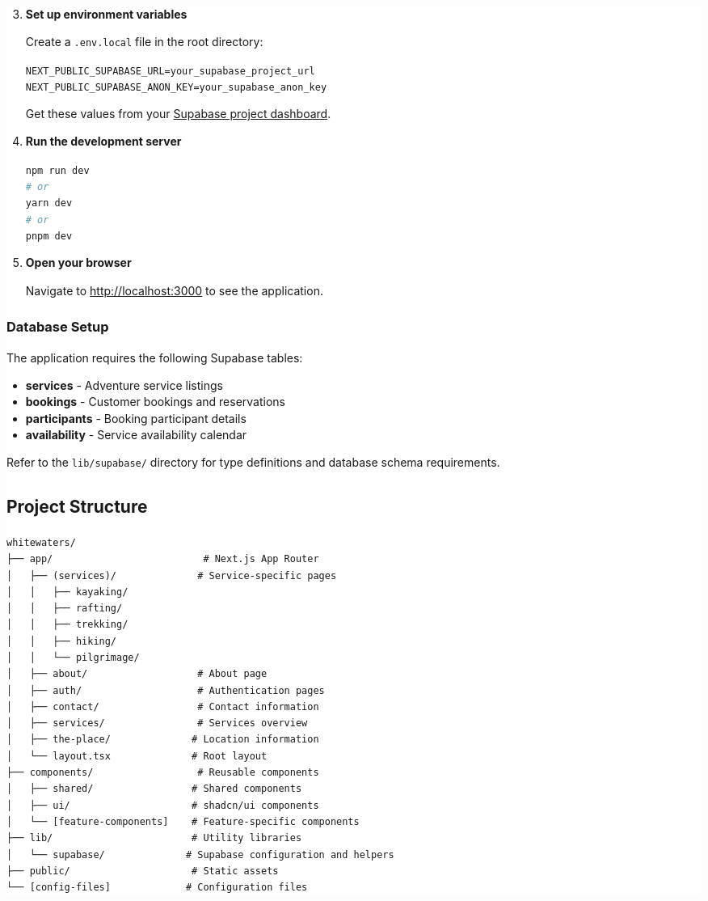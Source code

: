 3. **Set up environment variables**
   
   Create a `.env.local` file in the root directory:
   ```env
   NEXT_PUBLIC_SUPABASE_URL=your_supabase_project_url
   NEXT_PUBLIC_SUPABASE_ANON_KEY=your_supabase_anon_key
   ```

   Get these values from your [Supabase project dashboard](https://supabase.com/dashboard).

4. **Run the development server**
   ```bash
   npm run dev
   # or
   yarn dev
   # or
   pnpm dev
   ```

5. **Open your browser**
   
   Navigate to [http://localhost:3000](http://localhost:3000) to see the application.

### Database Setup

The application requires the following Supabase tables:

- **services** - Adventure service listings
- **bookings** - Customer bookings and reservations
- **participants** - Booking participant details
- **availability** - Service availability calendar

Refer to the `lib/supabase/` directory for type definitions and database schema requirements.

## Project Structure

```
whitewaters/
├── app/                          # Next.js App Router
│   ├── (services)/              # Service-specific pages
│   │   ├── kayaking/
│   │   ├── rafting/
│   │   ├── trekking/
│   │   ├── hiking/
│   │   └── pilgrimage/
│   ├── about/                   # About page
│   ├── auth/                    # Authentication pages
│   ├── contact/                 # Contact information
│   ├── services/                # Services overview
│   ├── the-place/              # Location information
│   └── layout.tsx              # Root layout
├── components/                  # Reusable components
│   ├── shared/                 # Shared components
│   ├── ui/                     # shadcn/ui components
│   └── [feature-components]    # Feature-specific components
├── lib/                        # Utility libraries
│   └── supabase/              # Supabase configuration and helpers
├── public/                     # Static assets
└── [config-files]             # Configuration files
```
